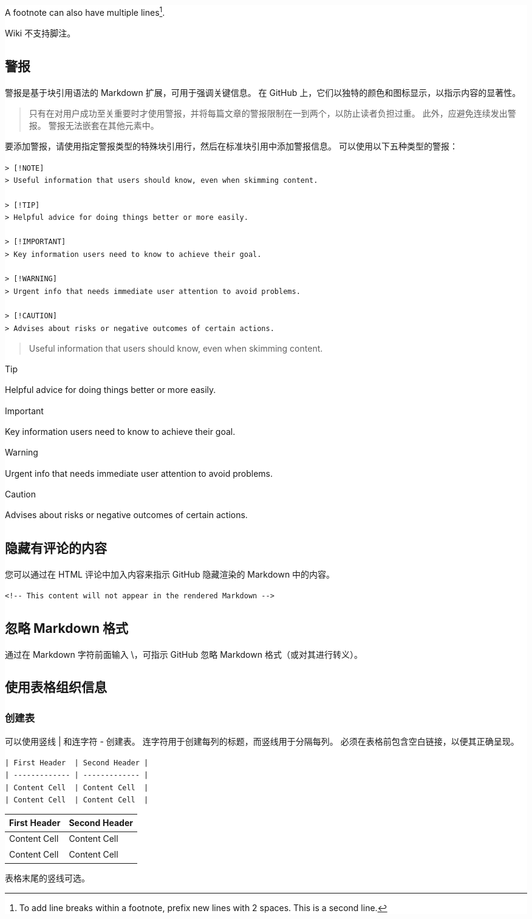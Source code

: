 A footnote can also have multiple lines[^2].

[^1]: My reference.
[^2]: To add line breaks within a footnote, prefix new lines with 2 spaces.
  This is a second line.

Wiki 不支持脚注。
## 警报
警报是基于块引用语法的 Markdown 扩展，可用于强调关键信息。 在 GitHub 上，它们以独特的颜色和图标显示，以指示内容的显著性。

> 只有在对用户成功至关重要时才使用警报，并将每篇文章的警报限制在一到两个，以防止读者负担过重。 此外，应避免连续发出警报。 警报无法嵌套在其他元素中。

要添加警报，请使用指定警报类型的特殊块引用行，然后在标准块引用中添加警报信息。 可以使用以下五种类型的警报：
```
> [!NOTE]
> Useful information that users should know, even when skimming content.

> [!TIP]
> Helpful advice for doing things better or more easily.

> [!IMPORTANT]
> Key information users need to know to achieve their goal.

> [!WARNING]
> Urgent info that needs immediate user attention to avoid problems.

> [!CAUTION]
> Advises about risks or negative outcomes of certain actions.
```
> Useful information that users should know, even when skimming content.

> [!TIP]
> Helpful advice for doing things better or more easily.

> [!IMPORTANT]
> Key information users need to know to achieve their goal.

> [!WARNING]
> Urgent info that needs immediate user attention to avoid problems.

> [!CAUTION]
> Advises about risks or negative outcomes of certain actions.
## 隐藏有评论的内容
您可以通过在 HTML 评论中加入内容来指示 GitHub 隐藏渲染的 Markdown 中的内容。
```
<!-- This content will not appear in the rendered Markdown -->
```

## 忽略 Markdown 格式
通过在 Markdown 字符前面输入 \，可指示 GitHub 忽略 Markdown 格式（或对其进行转义）。
## 使用表格组织信息
### 创建表
可以使用竖线 | 和连字符 - 创建表。 连字符用于创建每列的标题，而竖线用于分隔每列。 必须在表格前包含空白链接，以便其正确呈现。
```
| First Header  | Second Header |
| ------------- | ------------- |
| Content Cell  | Content Cell  |
| Content Cell  | Content Cell  |
```
| First Header  | Second Header |
| ------------- | ------------- |
| Content Cell  | Content Cell  |
| Content Cell  | Content Cell  |
表格末尾的竖线可选。
